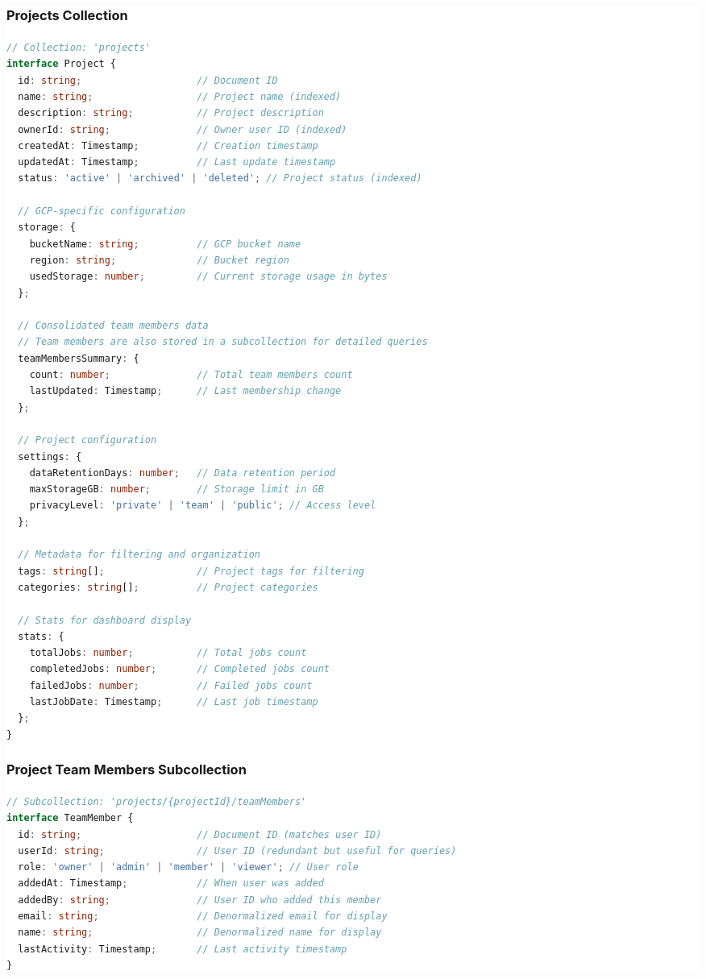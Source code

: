 ### Projects Collection

```typescript
// Collection: 'projects'
interface Project {
  id: string;                    // Document ID
  name: string;                  // Project name (indexed)
  description: string;           // Project description
  ownerId: string;               // Owner user ID (indexed)
  createdAt: Timestamp;          // Creation timestamp
  updatedAt: Timestamp;          // Last update timestamp
  status: 'active' | 'archived' | 'deleted'; // Project status (indexed)
  
  // GCP-specific configuration
  storage: {
    bucketName: string;          // GCP bucket name
    region: string;              // Bucket region
    usedStorage: number;         // Current storage usage in bytes
  };
  
  // Consolidated team members data
  // Team members are also stored in a subcollection for detailed queries
  teamMembersSummary: {
    count: number;               // Total team members count
    lastUpdated: Timestamp;      // Last membership change
  };
  
  // Project configuration
  settings: {
    dataRetentionDays: number;   // Data retention period
    maxStorageGB: number;        // Storage limit in GB
    privacyLevel: 'private' | 'team' | 'public'; // Access level
  };
  
  // Metadata for filtering and organization
  tags: string[];                // Project tags for filtering
  categories: string[];          // Project categories
  
  // Stats for dashboard display
  stats: {
    totalJobs: number;           // Total jobs count
    completedJobs: number;       // Completed jobs count
    failedJobs: number;          // Failed jobs count
    lastJobDate: Timestamp;      // Last job timestamp
  };
}
```

### Project Team Members Subcollection

```typescript
// Subcollection: 'projects/{projectId}/teamMembers'
interface TeamMember {
  id: string;                    // Document ID (matches user ID)
  userId: string;                // User ID (redundant but useful for queries)
  role: 'owner' | 'admin' | 'member' | 'viewer'; // User role
  addedAt: Timestamp;            // When user was added
  addedBy: string;               // User ID who added this member
  email: string;                 // Denormalized email for display
  name: string;                  // Denormalized name for display
  lastActivity: Timestamp;       // Last activity timestamp
}
```

